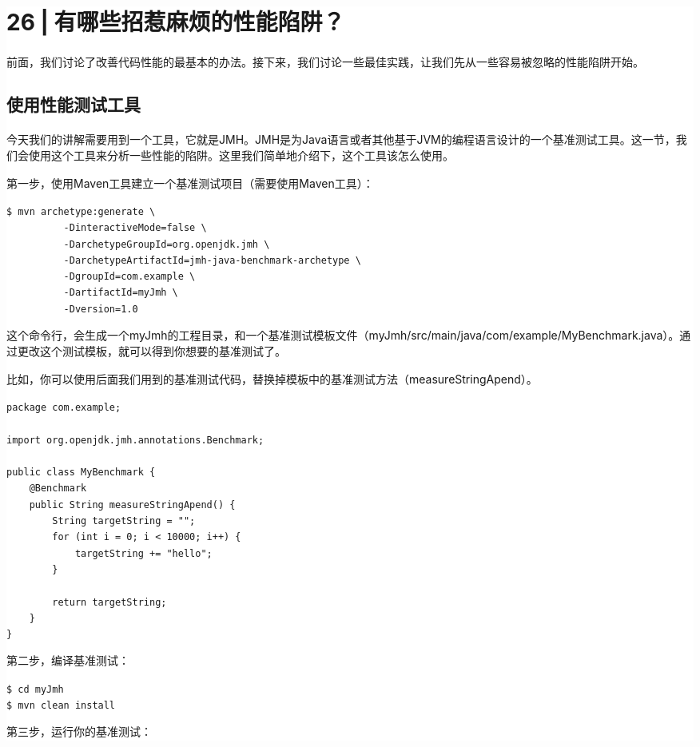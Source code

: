 # 26 | 有哪些招惹麻烦的性能陷阱？
前面，我们讨论了改善代码性能的最基本的办法。接下来，我们讨论一些最佳实践，让我们先从一些容易被忽略的性能陷阱开始。

## 使用性能测试工具

今天我们的讲解需要用到一个工具，它就是JMH。JMH是为Java语言或者其他基于JVM的编程语言设计的一个基准测试工具。这一节，我们会使用这个工具来分析一些性能的陷阱。这里我们简单地介绍下，这个工具该怎么使用。

第一步，使用Maven工具建立一个基准测试项目（需要使用Maven工具）：

```
$ mvn archetype:generate \
          -DinteractiveMode=false \
          -DarchetypeGroupId=org.openjdk.jmh \
          -DarchetypeArtifactId=jmh-java-benchmark-archetype \
          -DgroupId=com.example \
          -DartifactId=myJmh \
          -Dversion=1.0

```

这个命令行，会生成一个myJmh的工程目录，和一个基准测试模板文件（myJmh/src/main/java/com/example/MyBenchmark.java）。通过更改这个测试模板，就可以得到你想要的基准测试了。

比如，你可以使用后面我们用到的基准测试代码，替换掉模板中的基准测试方法（measureStringApend）。

```
package com.example;

import org.openjdk.jmh.annotations.Benchmark;

public class MyBenchmark {
    @Benchmark
    public String measureStringApend() {
        String targetString = "";
        for (int i = 0; i < 10000; i++) {
            targetString += "hello";
        }

        return targetString;
    }
}

```

第二步，编译基准测试：

```
$ cd myJmh
$ mvn clean install

```

第三步，运行你的基准测试：
